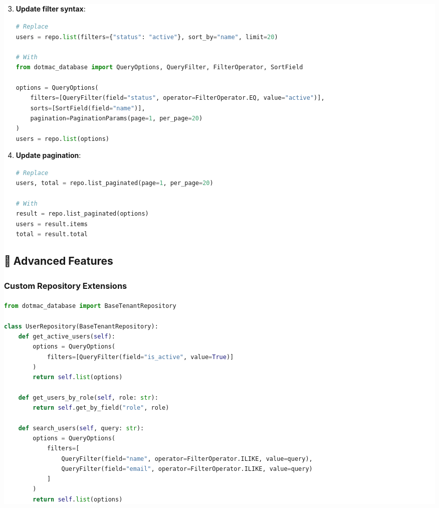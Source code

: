 3. **Update filter syntax**:

   ```python
   # Replace
   users = repo.list(filters={"status": "active"}, sort_by="name", limit=20)

   # With
   from dotmac_database import QueryOptions, QueryFilter, FilterOperator, SortField

   options = QueryOptions(
       filters=[QueryFilter(field="status", operator=FilterOperator.EQ, value="active")],
       sorts=[SortField(field="name")],
       pagination=PaginationParams(page=1, per_page=20)
   )
   users = repo.list(options)
   ```

4. **Update pagination**:

   ```python
   # Replace
   users, total = repo.list_paginated(page=1, per_page=20)

   # With
   result = repo.list_paginated(options)
   users = result.items
   total = result.total
   ```

## 🔧 Advanced Features

### Custom Repository Extensions

```python
from dotmac_database import BaseTenantRepository

class UserRepository(BaseTenantRepository):
    def get_active_users(self):
        options = QueryOptions(
            filters=[QueryFilter(field="is_active", value=True)]
        )
        return self.list(options)

    def get_users_by_role(self, role: str):
        return self.get_by_field("role", role)

    def search_users(self, query: str):
        options = QueryOptions(
            filters=[
                QueryFilter(field="name", operator=FilterOperator.ILIKE, value=query),
                QueryFilter(field="email", operator=FilterOperator.ILIKE, value=query)
            ]
        )
        return self.list(options)
```
